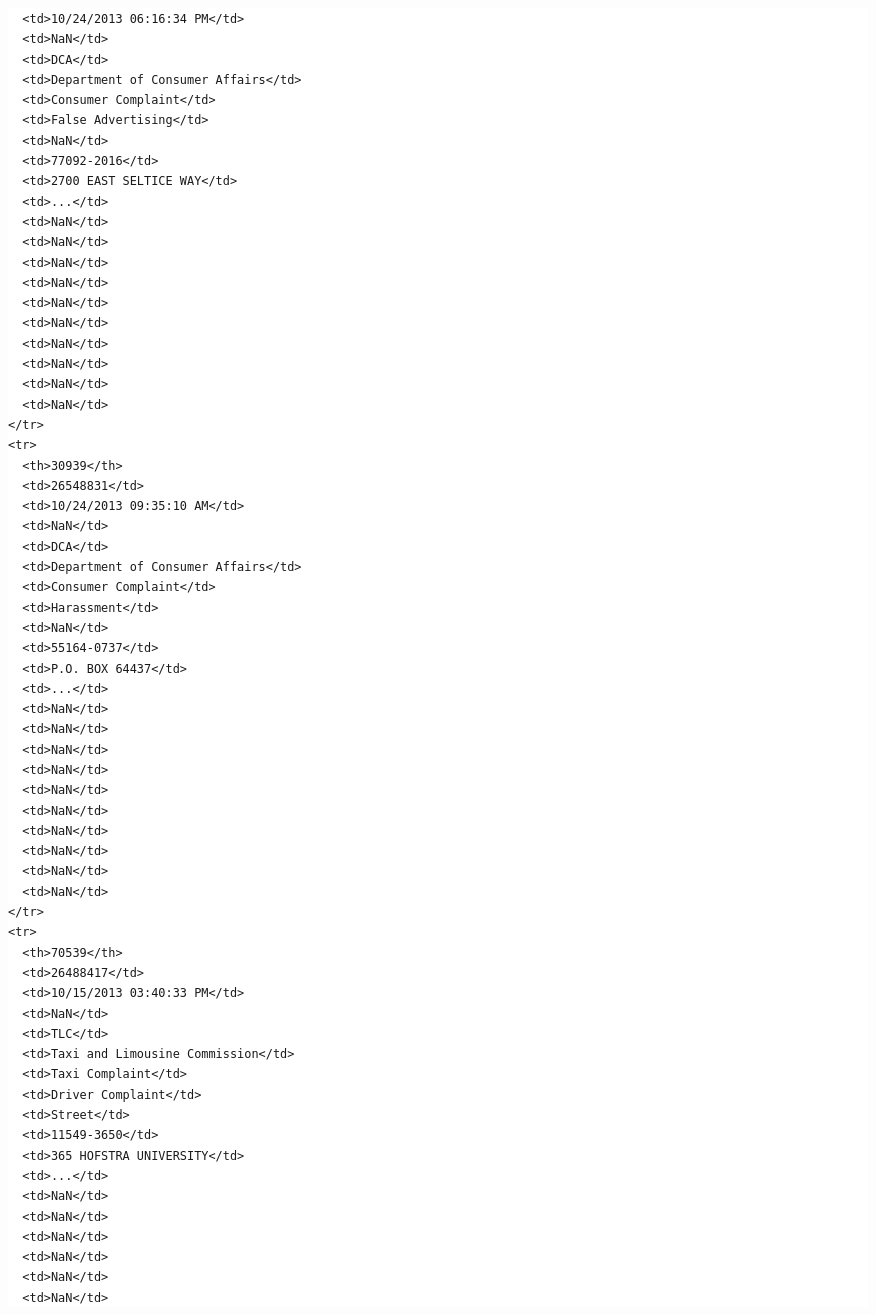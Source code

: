       <td>10/24/2013 06:16:34 PM</td>
      <td>NaN</td>
      <td>DCA</td>
      <td>Department of Consumer Affairs</td>
      <td>Consumer Complaint</td>
      <td>False Advertising</td>
      <td>NaN</td>
      <td>77092-2016</td>
      <td>2700 EAST SELTICE WAY</td>
      <td>...</td>
      <td>NaN</td>
      <td>NaN</td>
      <td>NaN</td>
      <td>NaN</td>
      <td>NaN</td>
      <td>NaN</td>
      <td>NaN</td>
      <td>NaN</td>
      <td>NaN</td>
      <td>NaN</td>
    </tr>
    <tr>
      <th>30939</th>
      <td>26548831</td>
      <td>10/24/2013 09:35:10 AM</td>
      <td>NaN</td>
      <td>DCA</td>
      <td>Department of Consumer Affairs</td>
      <td>Consumer Complaint</td>
      <td>Harassment</td>
      <td>NaN</td>
      <td>55164-0737</td>
      <td>P.O. BOX 64437</td>
      <td>...</td>
      <td>NaN</td>
      <td>NaN</td>
      <td>NaN</td>
      <td>NaN</td>
      <td>NaN</td>
      <td>NaN</td>
      <td>NaN</td>
      <td>NaN</td>
      <td>NaN</td>
      <td>NaN</td>
    </tr>
    <tr>
      <th>70539</th>
      <td>26488417</td>
      <td>10/15/2013 03:40:33 PM</td>
      <td>NaN</td>
      <td>TLC</td>
      <td>Taxi and Limousine Commission</td>
      <td>Taxi Complaint</td>
      <td>Driver Complaint</td>
      <td>Street</td>
      <td>11549-3650</td>
      <td>365 HOFSTRA UNIVERSITY</td>
      <td>...</td>
      <td>NaN</td>
      <td>NaN</td>
      <td>NaN</td>
      <td>NaN</td>
      <td>NaN</td>
      <td>NaN</td>